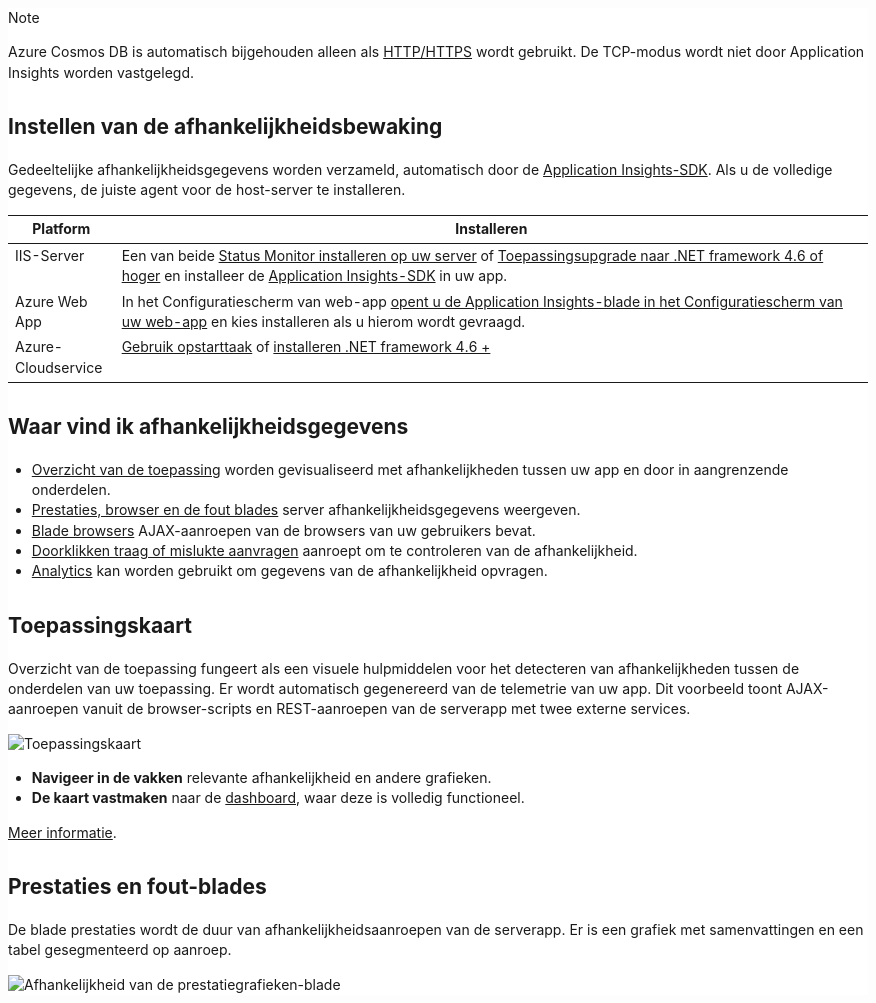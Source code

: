> [!NOTE]
> Azure Cosmos DB is automatisch bijgehouden alleen als [HTTP/HTTPS](../../cosmos-db/performance-tips.md#networking) wordt gebruikt. De TCP-modus wordt niet door Application Insights worden vastgelegd.

## <a name="set-up-dependency-monitoring"></a>Instellen van de afhankelijkheidsbewaking
Gedeeltelijke afhankelijkheidsgegevens worden verzameld, automatisch door de [Application Insights-SDK](asp-net.md). Als u de volledige gegevens, de juiste agent voor de host-server te installeren.

| Platform | Installeren |
| --- | --- |
| IIS-Server |Een van beide [Status Monitor installeren op uw server](../../azure-monitor/app/monitor-performance-live-website-now.md) of [Toepassingsupgrade naar .NET framework 4.6 of hoger](https://go.microsoft.com/fwlink/?LinkId=528259) en installeer de [Application Insights-SDK](asp-net.md) in uw app. |
| Azure Web App |In het Configuratiescherm van web-app [opent u de Application Insights-blade in het Configuratiescherm van uw web-app](../../azure-monitor/app/azure-web-apps.md) en kies installeren als u hierom wordt gevraagd. |
| Azure-Cloudservice |[Gebruik opstarttaak](../../azure-monitor/app/cloudservices.md) of [installeren .NET framework 4.6 +](../../cloud-services/cloud-services-dotnet-install-dotnet.md) |

## <a name="where-to-find-dependency-data"></a>Waar vind ik afhankelijkheidsgegevens
* [Overzicht van de toepassing](#application-map) worden gevisualiseerd met afhankelijkheden tussen uw app en door in aangrenzende onderdelen.
* [Prestaties, browser en de fout blades](#performance-and-blades) server afhankelijkheidsgegevens weergeven.
* [Blade browsers](#ajax-calls) AJAX-aanroepen van de browsers van uw gebruikers bevat.
* [Doorklikken traag of mislukte aanvragen](#diagnose-slow-requests) aanroept om te controleren van de afhankelijkheid.
* [Analytics](#analytics) kan worden gebruikt om gegevens van de afhankelijkheid opvragen.

## <a name="application-map"></a>Toepassingskaart
Overzicht van de toepassing fungeert als een visuele hulpmiddelen voor het detecteren van afhankelijkheden tussen de onderdelen van uw toepassing. Er wordt automatisch gegenereerd van de telemetrie van uw app. Dit voorbeeld toont AJAX-aanroepen vanuit de browser-scripts en REST-aanroepen van de serverapp met twee externe services.

![Toepassingskaart](./media/asp-net-dependencies/08.png)

* **Navigeer in de vakken** relevante afhankelijkheid en andere grafieken.
* **De kaart vastmaken** naar de [dashboard](../../azure-monitor/app/app-insights-dashboards.md), waar deze is volledig functioneel.

[Meer informatie](../../azure-monitor/app/app-map.md).

## <a name="performance-and-failure-blades"></a>Prestaties en fout-blades
De blade prestaties wordt de duur van afhankelijkheidsaanroepen van de serverapp. Er is een grafiek met samenvattingen en een tabel gesegmenteerd op aanroep.

![Afhankelijkheid van de prestatiegrafieken-blade](./media/asp-net-dependencies/dependencies-in-performance-blade.png)
